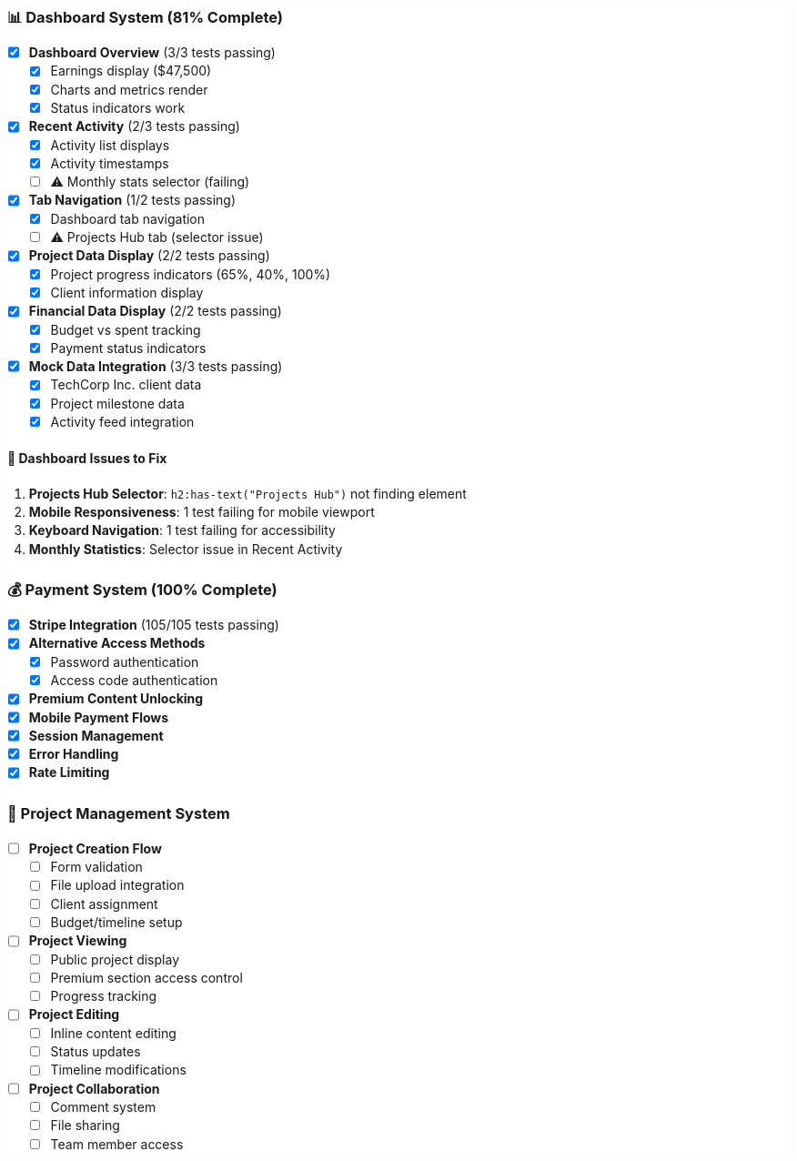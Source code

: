 ### 📊 Dashboard System (81% Complete)
- [x] **Dashboard Overview** (3/3 tests passing)
  - [x] Earnings display ($47,500)
  - [x] Charts and metrics render
  - [x] Status indicators work
- [x] **Recent Activity** (2/3 tests passing)
  - [x] Activity list displays
  - [x] Activity timestamps
  - [ ] ⚠️ Monthly stats selector (failing)
- [x] **Tab Navigation** (1/2 tests passing)
  - [x] Dashboard tab navigation
  - [ ] ⚠️ Projects Hub tab (selector issue)
- [x] **Project Data Display** (2/2 tests passing)
  - [x] Project progress indicators (65%, 40%, 100%)
  - [x] Client information display
- [x] **Financial Data Display** (2/2 tests passing)
  - [x] Budget vs spent tracking
  - [x] Payment status indicators
- [x] **Mock Data Integration** (3/3 tests passing)
  - [x] TechCorp Inc. client data
  - [x] Project milestone data
  - [x] Activity feed integration

#### 🚨 Dashboard Issues to Fix
1. **Projects Hub Selector**: `h2:has-text("Projects Hub")` not finding element
2. **Mobile Responsiveness**: 1 test failing for mobile viewport
3. **Keyboard Navigation**: 1 test failing for accessibility
4. **Monthly Statistics**: Selector issue in Recent Activity

### 💰 Payment System (100% Complete)
- [x] **Stripe Integration** (105/105 tests passing)
- [x] **Alternative Access Methods**
  - [x] Password authentication
  - [x] Access code authentication
- [x] **Premium Content Unlocking**
- [x] **Mobile Payment Flows**
- [x] **Session Management**
- [x] **Error Handling**
- [x] **Rate Limiting**

### 📁 Project Management System
- [ ] **Project Creation Flow**
  - [ ] Form validation
  - [ ] File upload integration
  - [ ] Client assignment
  - [ ] Budget/timeline setup
- [ ] **Project Viewing**
  - [ ] Public project display
  - [ ] Premium section access control
  - [ ] Progress tracking
- [ ] **Project Editing**
  - [ ] Inline content editing
  - [ ] Status updates
  - [ ] Timeline modifications
- [ ] **Project Collaboration**
  - [ ] Comment system
  - [ ] File sharing
  - [ ] Team member access
